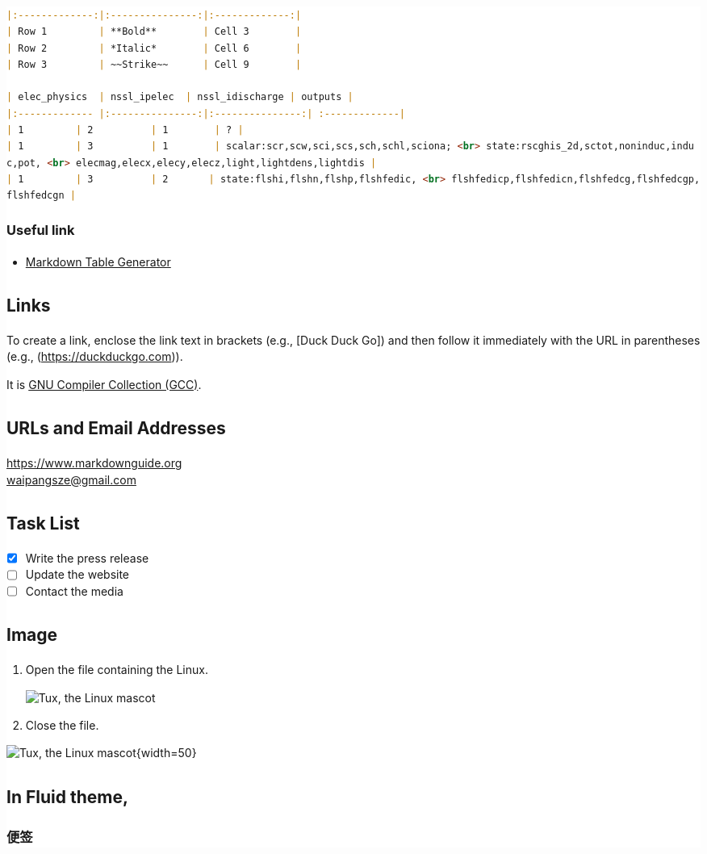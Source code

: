 ```markdown
|:-------------:|:---------------:|:-------------:|
| Row 1         | **Bold**        | Cell 3        |
| Row 2         | *Italic*        | Cell 6        |
| Row 3         | ~~Strike~~      | Cell 9        |

| elec_physics  | nssl_ipelec  | nssl_idischarge | outputs |
|:------------- |:---------------:|:---------------:| :-------------|
| 1         | 2          | 1        | ? |
| 1         | 3          | 1        | scalar:scr,scw,sci,scs,sch,schl,sciona; <br> state:rscghis_2d,sctot,noninduc,induc,pot, <br> elecmag,elecx,elecy,elecz,light,lightdens,lightdis |
| 1         | 3          | 2       | state:flshi,flshn,flshp,flshfedic, <br> flshfedicp,flshfedicn,flshfedcg,flshfedcgp,flshfedcgn |

```

### Useful link
- [Markdown Table Generator](https://www.tablesgenerator.com/markdown_tables)

## Links

To create a link, enclose the link text in brackets (e.g., [Duck Duck Go]) and then follow it immediately with the URL in parentheses (e.g., (https://duckduckgo.com)).

It is [GNU Compiler Collection (GCC)](https://en.wikipedia.org/wiki/GNU_Compiler_Collection).

## URLs and Email Addresses

<https://www.markdownguide.org>\
<waipangsze@gmail.com>

## Task List

- [x] Write the press release
- [ ] Update the website
- [ ] Contact the media

## Image

1. Open the file containing the Linux.

    ![Tux, the Linux mascot](https://upload.wikimedia.org/wikipedia/commons/thumb/3/35/Tux.svg/150px-Tux.svg.png)

2. Close the file.

![Tux, the Linux mascot](https://upload.wikimedia.org/wikipedia/commons/thumb/3/35/Tux.svg/150px-Tux.svg.png){width=50}

## In Fluid theme,

### 便签
